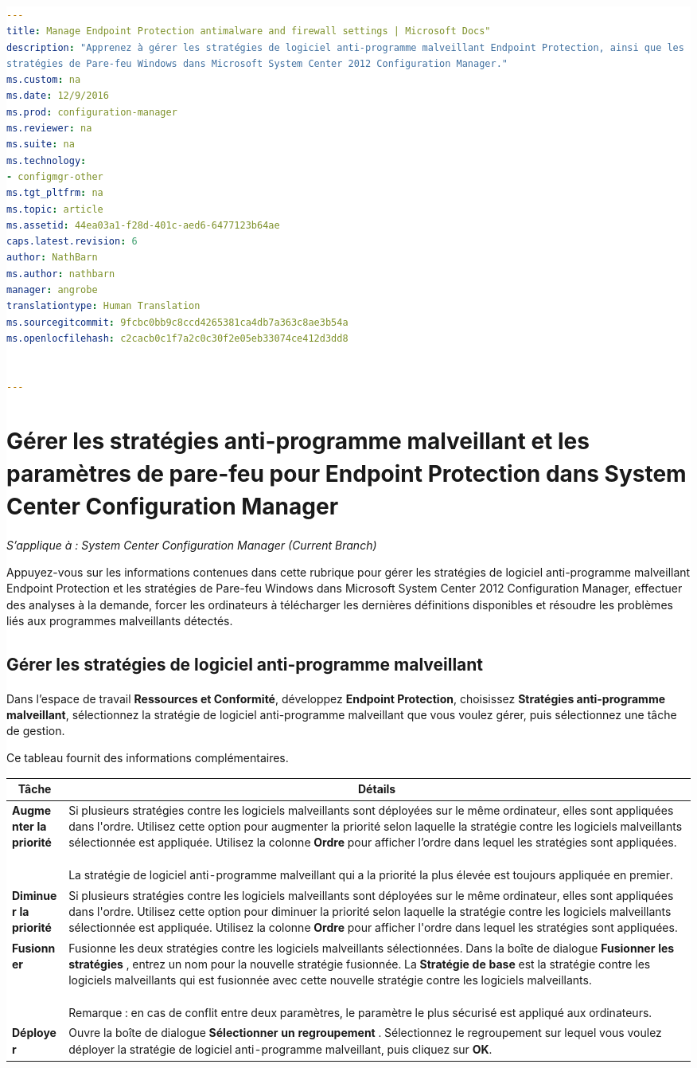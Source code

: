```yaml
---
title: Manage Endpoint Protection antimalware and firewall settings | Microsoft Docs"
description: "Apprenez à gérer les stratégies de logiciel anti-programme malveillant Endpoint Protection, ainsi que les stratégies de Pare-feu Windows dans Microsoft System Center 2012 Configuration Manager."
ms.custom: na
ms.date: 12/9/2016
ms.prod: configuration-manager
ms.reviewer: na
ms.suite: na
ms.technology:
- configmgr-other
ms.tgt_pltfrm: na
ms.topic: article
ms.assetid: 44ea03a1-f28d-401c-aed6-6477123b64ae
caps.latest.revision: 6
author: NathBarn
ms.author: nathbarn
manager: angrobe
translationtype: Human Translation
ms.sourcegitcommit: 9fcbc0bb9c8ccd4265381ca4db7a363c8ae3b54a
ms.openlocfilehash: c2cacb0c1f7a2c0c30f2e05eb33074ce412d3dd8


---
```

# <a name="manage-antimalware-policies-and-firewall-settings-for-endpoint-protection-in-system-center-configuration-manager"></a>Gérer les stratégies anti-programme malveillant et les paramètres de pare-feu pour Endpoint Protection dans System Center Configuration Manager

*S’applique à : System Center Configuration Manager (Current Branch)*

Appuyez-vous sur les informations contenues dans cette rubrique pour gérer les stratégies de logiciel anti-programme malveillant Endpoint Protection et les stratégies de Pare-feu Windows dans Microsoft System Center 2012 Configuration Manager, effectuer des analyses à la demande, forcer les ordinateurs à télécharger les dernières définitions disponibles et résoudre les problèmes liés aux programmes malveillants détectés.  


## <a name="manage-antimalware-policies"></a>Gérer les stratégies de logiciel anti-programme malveillant  
 Dans l’espace de travail **Ressources et Conformité**, développez **Endpoint Protection**, choisissez **Stratégies anti-programme malveillant**, sélectionnez la stratégie de logiciel anti-programme malveillant que vous voulez gérer, puis sélectionnez une tâche de gestion.  

 Ce tableau fournit des informations complémentaires.  

|Tâche|Détails|  
|----------|-------------|  
|**Augmenter la priorité**|Si plusieurs stratégies contre les logiciels malveillants sont déployées sur le même ordinateur, elles sont appliquées dans l'ordre. Utilisez cette option pour augmenter la priorité selon laquelle la stratégie contre les logiciels malveillants sélectionnée est appliquée. Utilisez la colonne **Ordre** pour afficher l’ordre dans lequel les stratégies sont appliquées.<br /><br /> La stratégie de logiciel anti-programme malveillant qui a la priorité la plus élevée est toujours appliquée en premier.|  
|**Diminuer la priorité**|Si plusieurs stratégies contre les logiciels malveillants sont déployées sur le même ordinateur, elles sont appliquées dans l'ordre. Utilisez cette option pour diminuer la priorité selon laquelle la stratégie contre les logiciels malveillants sélectionnée est appliquée. Utilisez la colonne **Ordre** pour afficher l'ordre dans lequel les stratégies sont appliquées.|  
|**Fusionner**|Fusionne les deux stratégies contre les logiciels malveillants sélectionnées. Dans la boîte de dialogue **Fusionner les stratégies** , entrez un nom pour la nouvelle stratégie fusionnée. La **Stratégie de base** est la stratégie contre les logiciels malveillants qui est fusionnée avec cette nouvelle stratégie contre les logiciels malveillants.<br /><br /> Remarque : en cas de conflit entre deux paramètres, le paramètre le plus sécurisé est appliqué aux ordinateurs.|  
|**Déployer**|Ouvre la boîte de dialogue **Sélectionner un regroupement** . Sélectionnez le regroupement sur lequel vous voulez déployer la stratégie de logiciel anti-programme malveillant, puis cliquez sur **OK**.|  
